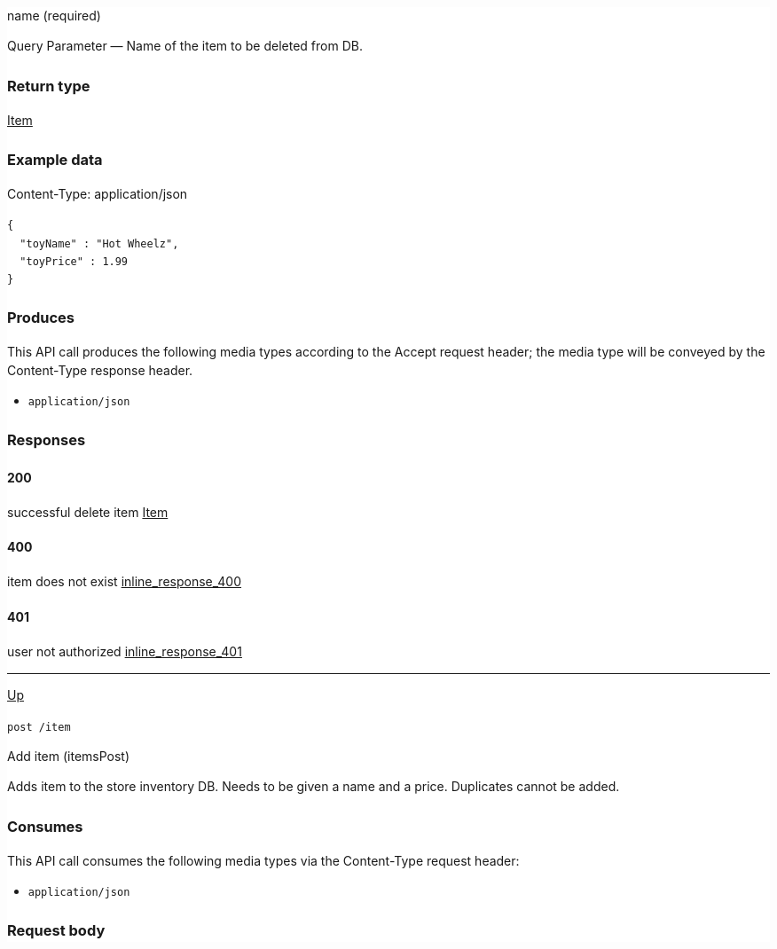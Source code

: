 name (required)

Query Parameter — Name of the item to be deleted from DB.

### Return type

[Item](#Item)

### Example data

Content-Type: application/json

    {
      "toyName" : "Hot Wheelz",
      "toyPrice" : 1.99
    }

### Produces

This API call produces the following media types according to the Accept request header; the media type will be conveyed by the Content-Type response header.

- `application/json`

### Responses

#### 200

successful delete item [Item](#Item)

#### 400

item does not exist [inline_response_400](#inline_response_400)

#### 401

user not authorized [inline_response_401](#inline_response_401)

---

[Up](#__Methods)

    post /item

Add item (itemsPost)

Adds item to the store inventory DB. Needs to be given a name and a price. Duplicates cannot be added.

### Consumes

This API call consumes the following media types via the Content-Type request header:

- `application/json`

### Request body
